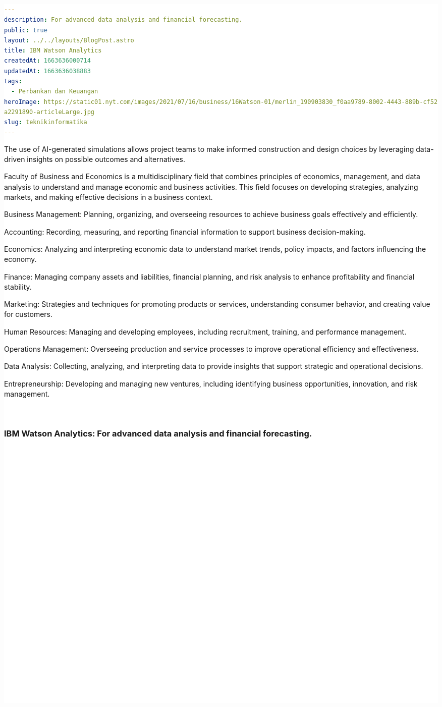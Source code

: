 ```yaml
---
description: For advanced data analysis and financial forecasting.
public: true
layout: ../../layouts/BlogPost.astro
title: IBM Watson Analytics
createdAt: 1663636000714
updatedAt: 1663636038883
tags:
  - Perbankan dan Keuangan
heroImage: https://static01.nyt.com/images/2021/07/16/business/16Watson-01/merlin_190903830_f0aa9789-8002-4443-889b-cf52a2291890-articleLarge.jpg
slug: teknikinformatika
---
```


The use of AI-generated simulations allows project teams to make informed construction and design choices by leveraging data-driven insights on possible outcomes and alternatives.

Faculty of Business and Economics is a multidisciplinary field that combines principles of economics, management, and data analysis to understand and manage economic and business activities. This field focuses on developing strategies, analyzing markets, and making effective decisions in a business context.
 
Business Management: Planning, organizing, and overseeing resources to achieve business goals effectively and efficiently.

Accounting: Recording, measuring, and reporting financial information to support business decision-making.

Economics: Analyzing and interpreting economic data to understand market trends, policy impacts, and factors influencing the economy.

Finance: Managing company assets and liabilities, financial planning, and risk analysis to enhance profitability and financial stability.

Marketing: Strategies and techniques for promoting products or services, understanding consumer behavior, and creating value for customers.

Human Resources: Managing and developing employees, including recruitment, training, and performance management.

Operations Management: Overseeing production and service processes to improve operational efficiency and effectiveness.

Data Analysis: Collecting, analyzing, and interpreting data to provide insights that support strategic and operational decisions.

Entrepreneurship: Developing and managing new ventures, including identifying business opportunities, innovation, and risk management.


<br>

### IBM Watson Analytics: For advanced data analysis and financial forecasting.
<br>
<div style="position: relative; padding-bottom: 56.25%; height: 0; overflow: hidden; max-width: 100%; height: auto;">
